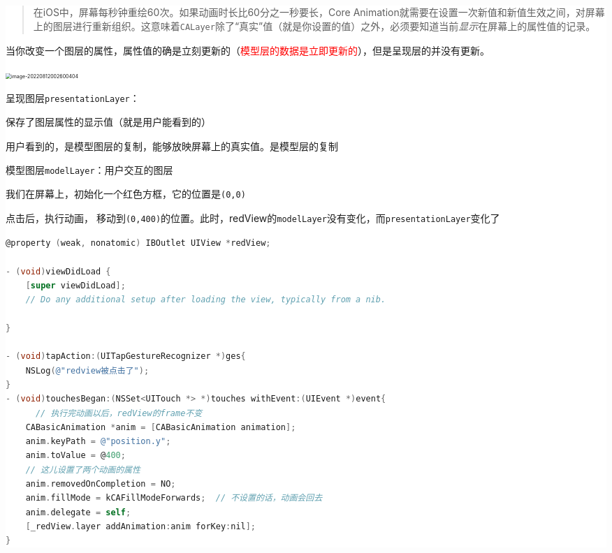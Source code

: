 > 在iOS中，屏幕每秒钟重绘60次。如果动画时长比60分之一秒要长，Core Animation就需要在设置一次新值和新值生效之间，对屏幕上的图层进行重新组织。这意味着`CALayer`除了“真实”值（就是你设置的值）之外，必须要知道当前*显示*在屏幕上的属性值的记录。



当你改变一个图层的属性，属性值的确是立刻更新的（<font color='red'>模型层的数据是立即更新的</font>），但是呈现层的并没有更新。

<img src="/Users/pulinghao/Library/Application Support/typora-user-images/image-20220812002600404.png" alt="image-20220812002600404" style="zoom:50%;" />

呈现图层`presentationLayer`：

保存了图层属性的显示值（就是用户能看到的）

用户看到的，是模型图层的复制，能够放映屏幕上的真实值。是模型层的复制

模型图层`modelLayer`：用户交互的图层

我们在屏幕上，初始化一个红色方框，它的位置是`(0,0)`

点击后，执行动画， 移动到`(0,400)`的位置。此时，redView的`modelLayer`没有变化，而`presentationLayer`变化了

```objective-c
@property (weak, nonatomic) IBOutlet UIView *redView;

- (void)viewDidLoad {
    [super viewDidLoad];
    // Do any additional setup after loading the view, typically from a nib.
   
}

- (void)tapAction:(UITapGestureRecognizer *)ges{
    NSLog(@"redview被点击了");
}
- (void)touchesBegan:(NSSet<UITouch *> *)touches withEvent:(UIEvent *)event{
	  // 执行完动画以后，redView的frame不变
    CABasicAnimation *anim = [CABasicAnimation animation];
    anim.keyPath = @"position.y";
    anim.toValue = @400;
  	// 这儿设置了两个动画的属性
    anim.removedOnCompletion = NO;
    anim.fillMode = kCAFillModeForwards;  // 不设置的话，动画会回去
    anim.delegate = self;
    [_redView.layer addAnimation:anim forKey:nil];
}
```
